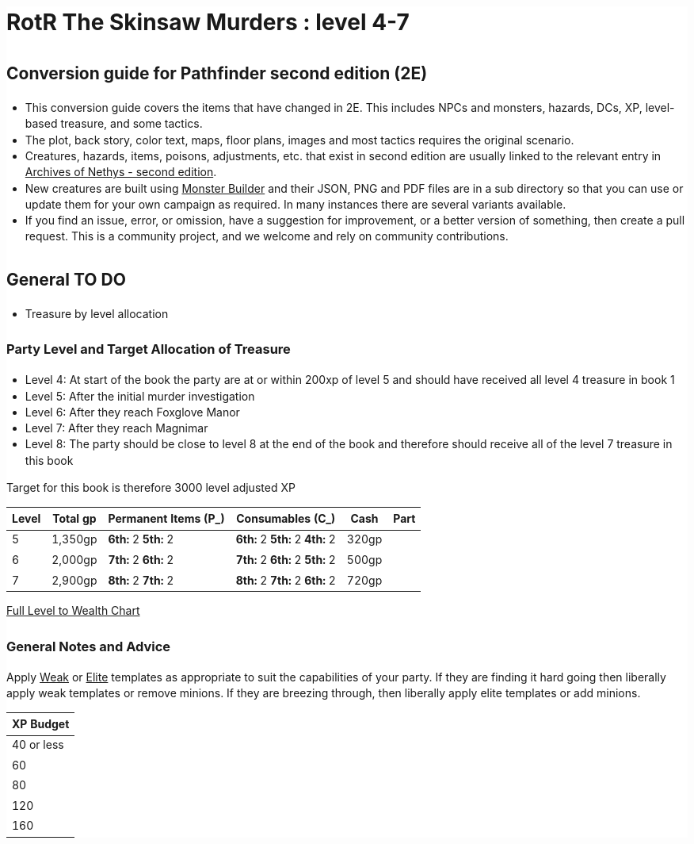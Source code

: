# RotR The Skinsaw Murders : level 4-7

## Conversion guide for Pathfinder second edition (2E) 

- This conversion guide covers the items that have changed in 2E. This includes NPCs and monsters, hazards, DCs, XP, level-based treasure, and some tactics.
- The plot, back story, color text, maps, floor plans, images and most tactics requires the original scenario.
- Creatures, hazards, items, poisons, adjustments, etc. that exist in second edition are usually linked to the relevant entry in [Archives of Nethys - second edition](https://2e.aonprd.com/).
- New creatures are built using [Monster Builder](http://monster.pf2.tools/) and their JSON, PNG and PDF files are in a sub directory so that you can use or update them for your own campaign as required. In many instances there are several variants available.
- If you find an issue, error, or omission, have a suggestion for improvement, or a better version of something, then create a pull request. This is a community project, and we welcome and rely on community contributions.

## General TO DO
  - Treasure by level allocation
  
### Party Level and Target Allocation of Treasure

- Level 4: At start of the book the party are at or within 200xp of level 5 and should have received all level 4 treasure in book 1
- Level 5: After the initial murder investigation
- Level 6: After they reach Foxglove Manor
- Level 7: After they reach Magnimar
- Level 8: The party should be close to level 8 at the end of the book and therefore should receive all of the level 7 treasure in this book

Target for this book is therefore 3000 level adjusted XP 

Level | Total gp | Permanent Items (P_)         | Consumables (C_)                       | Cash    | Part
------|----------|-------------------------|------------------------------------|---------|-----
  5   | 1,350gp  | **6th:** 2 **5th:** 2   | **6th:** 2 **5th:** 2 **4th:** 2   |   320gp | 
  6   | 2,000gp  | **7th:** 2 **6th:** 2   | **7th:** 2 **6th:** 2 **5th:** 2   |   500gp | 
  7   | 2,900gp  | **8th:** 2 **7th:** 2   | **8th:** 2 **7th:** 2 **6th:** 2   |   720gp | 

[Full Level to Wealth Chart](http://2e.aonprd.com/Rules.aspx?ID=581)

### General Notes and Advice

Apply [Weak](http://2e.aonprd.com/Rules.aspx?ID=791) or [Elite](http://2e.aonprd.com/Rules.aspx?ID=790) templates as appropriate to suit the capabilities of your party. 
If they are finding it hard going then liberally apply weak templates or remove minions. 
If they are breezing through, then liberally apply elite templates or add minions. 


|	XP Budget	
|------------
|	40 or less
|60
| 80
|120
|160	
